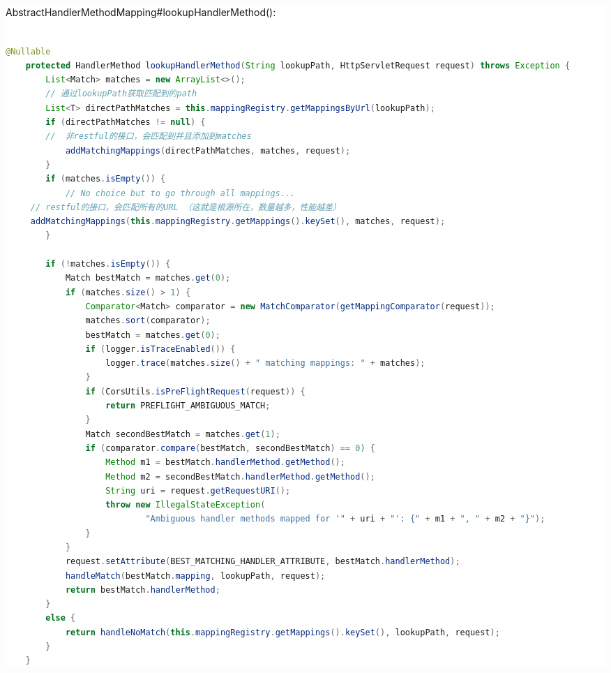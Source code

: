 
AbstractHandlerMethodMapping#lookupHandlerMethod():
```java

@Nullable
	protected HandlerMethod lookupHandlerMethod(String lookupPath, HttpServletRequest request) throws Exception {
		List<Match> matches = new ArrayList<>();
		// 通过lookupPath获取匹配到的path
		List<T> directPathMatches = this.mappingRegistry.getMappingsByUrl(lookupPath);
		if (directPathMatches != null) {
		//  非restful的接口，会匹配到并且添加到matches
			addMatchingMappings(directPathMatches, matches, request);
		}
		if (matches.isEmpty()) {
			// No choice but to go through all mappings...
	 // restful的接口，会匹配所有的URL （这就是根源所在，数量越多，性能越差）
     addMatchingMappings(this.mappingRegistry.getMappings().keySet(), matches, request);
		}

		if (!matches.isEmpty()) {
			Match bestMatch = matches.get(0);
			if (matches.size() > 1) {
				Comparator<Match> comparator = new MatchComparator(getMappingComparator(request));
				matches.sort(comparator);
				bestMatch = matches.get(0);
				if (logger.isTraceEnabled()) {
					logger.trace(matches.size() + " matching mappings: " + matches);
				}
				if (CorsUtils.isPreFlightRequest(request)) {
					return PREFLIGHT_AMBIGUOUS_MATCH;
				}
				Match secondBestMatch = matches.get(1);
				if (comparator.compare(bestMatch, secondBestMatch) == 0) {
					Method m1 = bestMatch.handlerMethod.getMethod();
					Method m2 = secondBestMatch.handlerMethod.getMethod();
					String uri = request.getRequestURI();
					throw new IllegalStateException(
							"Ambiguous handler methods mapped for '" + uri + "': {" + m1 + ", " + m2 + "}");
				}
			}
			request.setAttribute(BEST_MATCHING_HANDLER_ATTRIBUTE, bestMatch.handlerMethod);
			handleMatch(bestMatch.mapping, lookupPath, request);
			return bestMatch.handlerMethod;
		}
		else {
			return handleNoMatch(this.mappingRegistry.getMappings().keySet(), lookupPath, request);
		}
	}

```

